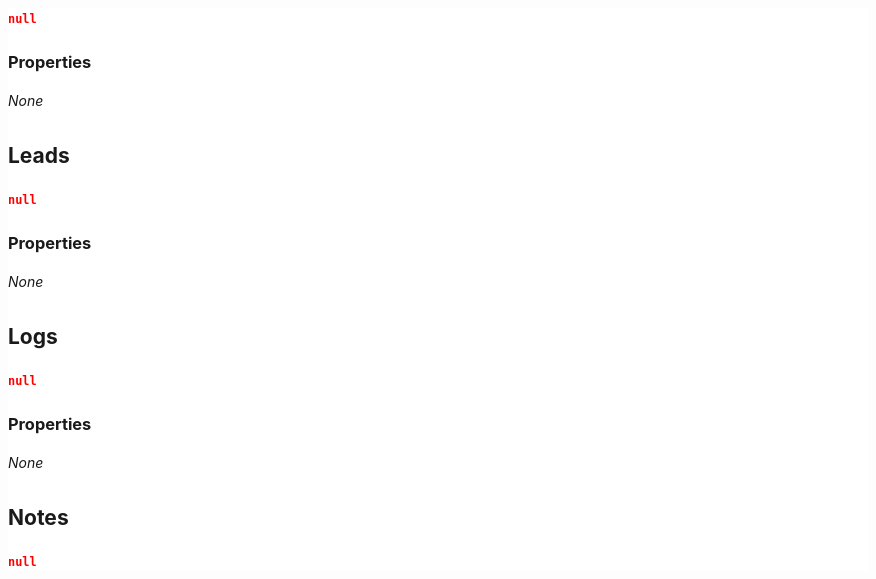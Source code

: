 <a id="schemajobs"></a>
<a id="schema_Jobs"></a>
<a id="tocSjobs"></a>
<a id="tocsjobs"></a>

```json
null

```

### Properties

*None*

<h2 id="tocS_Leads">Leads</h2>

<a id="schemaleads"></a>
<a id="schema_Leads"></a>
<a id="tocSleads"></a>
<a id="tocsleads"></a>

```json
null

```

### Properties

*None*

<h2 id="tocS_Logs">Logs</h2>

<a id="schemalogs"></a>
<a id="schema_Logs"></a>
<a id="tocSlogs"></a>
<a id="tocslogs"></a>

```json
null

```

### Properties

*None*

<h2 id="tocS_Notes">Notes</h2>

<a id="schemanotes"></a>
<a id="schema_Notes"></a>
<a id="tocSnotes"></a>
<a id="tocsnotes"></a>

```json
null

```
